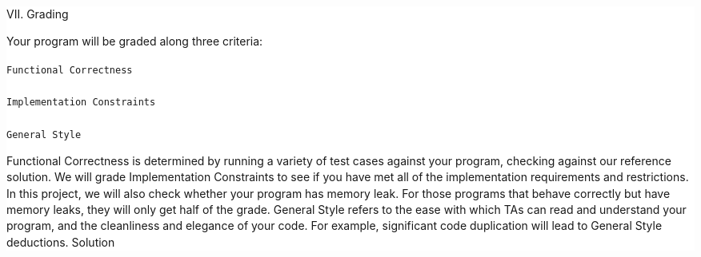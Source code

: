 VII. Grading

Your program will be graded along three criteria:

    Functional Correctness

    Implementation Constraints

    General Style

Functional Correctness is determined by running a variety of test cases against your program, checking against our reference solution. We will grade Implementation Constraints to see if you have met all of the implementation requirements and restrictions. In this project, we will also check whether your program has memory leak. For those programs that behave correctly but have memory leaks, they will only get half of the grade. General Style refers to the ease with which TAs can read and understand your program, and the cleanliness and elegance of your code. For example, significant code duplication will lead to General Style deductions.
Solution
